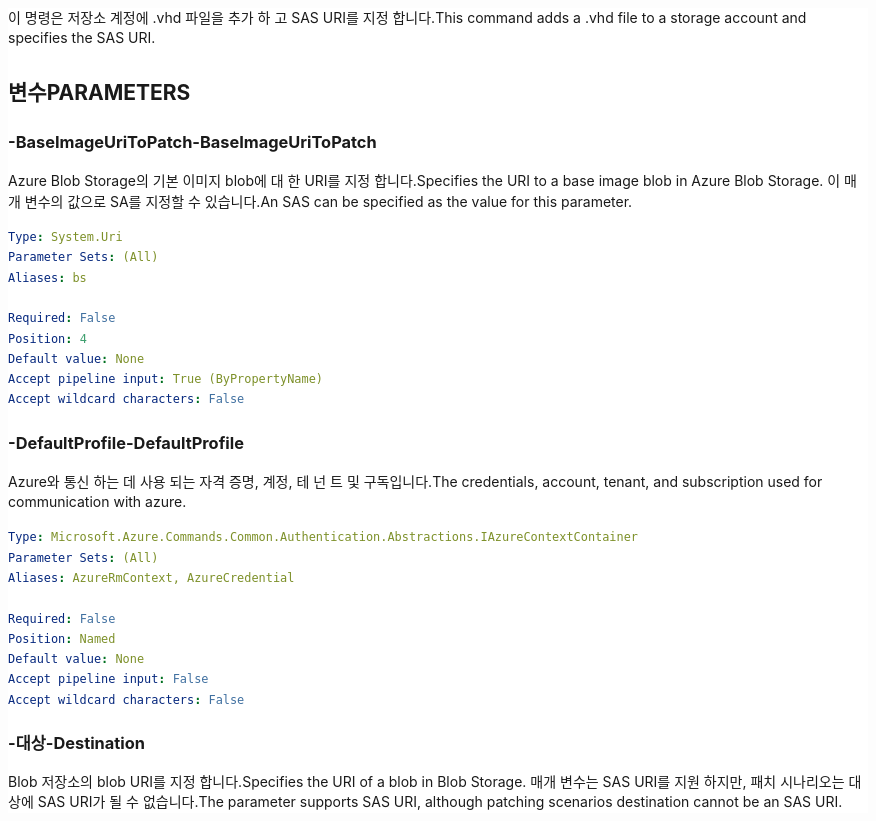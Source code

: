 <span data-ttu-id="69524-121">이 명령은 저장소 계정에 .vhd 파일을 추가 하 고 SAS URI를 지정 합니다.</span><span class="sxs-lookup"><span data-stu-id="69524-121">This command adds a .vhd file to a storage account and specifies the SAS URI.</span></span>

## <span data-ttu-id="69524-122">변수</span><span class="sxs-lookup"><span data-stu-id="69524-122">PARAMETERS</span></span>

### <span data-ttu-id="69524-123">-BaseImageUriToPatch</span><span class="sxs-lookup"><span data-stu-id="69524-123">-BaseImageUriToPatch</span></span>
<span data-ttu-id="69524-124">Azure Blob Storage의 기본 이미지 blob에 대 한 URI를 지정 합니다.</span><span class="sxs-lookup"><span data-stu-id="69524-124">Specifies the URI to a base image blob in Azure Blob Storage.</span></span>
<span data-ttu-id="69524-125">이 매개 변수의 값으로 SA를 지정할 수 있습니다.</span><span class="sxs-lookup"><span data-stu-id="69524-125">An SAS can be specified as the value for this parameter.</span></span>

```yaml
Type: System.Uri
Parameter Sets: (All)
Aliases: bs

Required: False
Position: 4
Default value: None
Accept pipeline input: True (ByPropertyName)
Accept wildcard characters: False
```

### <span data-ttu-id="69524-126">-DefaultProfile</span><span class="sxs-lookup"><span data-stu-id="69524-126">-DefaultProfile</span></span>
<span data-ttu-id="69524-127">Azure와 통신 하는 데 사용 되는 자격 증명, 계정, 테 넌 트 및 구독입니다.</span><span class="sxs-lookup"><span data-stu-id="69524-127">The credentials, account, tenant, and subscription used for communication with azure.</span></span>

```yaml
Type: Microsoft.Azure.Commands.Common.Authentication.Abstractions.IAzureContextContainer
Parameter Sets: (All)
Aliases: AzureRmContext, AzureCredential

Required: False
Position: Named
Default value: None
Accept pipeline input: False
Accept wildcard characters: False
```

### <span data-ttu-id="69524-128">-대상</span><span class="sxs-lookup"><span data-stu-id="69524-128">-Destination</span></span>
<span data-ttu-id="69524-129">Blob 저장소의 blob URI를 지정 합니다.</span><span class="sxs-lookup"><span data-stu-id="69524-129">Specifies the URI of a blob in Blob Storage.</span></span>
<span data-ttu-id="69524-130">매개 변수는 SAS URI를 지원 하지만, 패치 시나리오는 대상에 SAS URI가 될 수 없습니다.</span><span class="sxs-lookup"><span data-stu-id="69524-130">The parameter supports SAS URI, although patching scenarios destination cannot be an SAS URI.</span></span>
